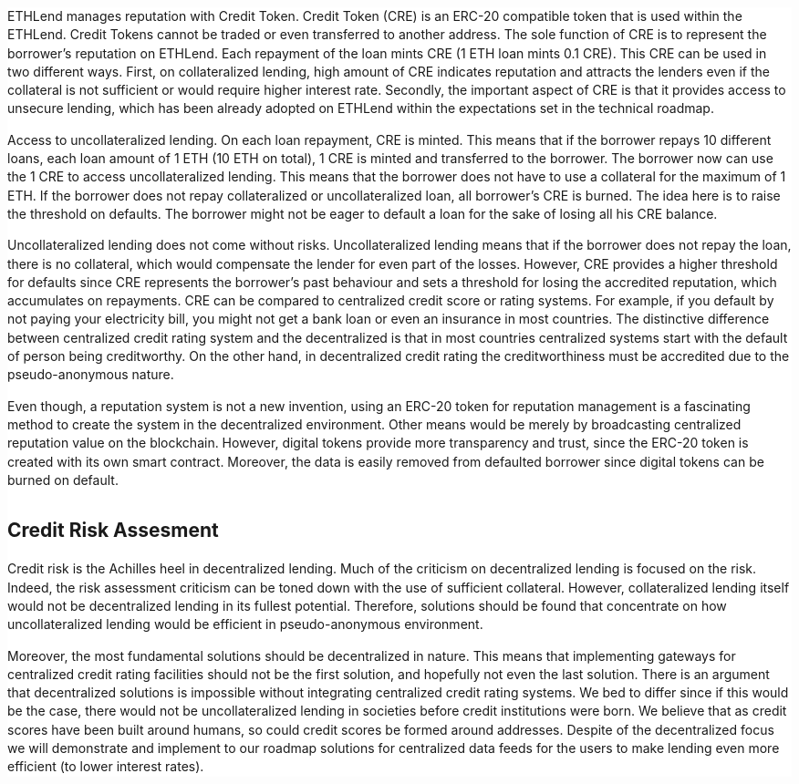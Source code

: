 <p>ETHLend manages reputation with Credit Token. Credit Token (CRE) is an ERC-20 compatible token that is used within the ETHLend. Credit Tokens cannot be traded or even transferred to another address. The sole function of CRE is to represent the borrower’s reputation on ETHLend. Each repayment of the loan mints CRE (1 ETH loan mints 0.1 CRE). This CRE can be used in two different ways. First, on collateralized lending, high amount of CRE indicates reputation and attracts the lenders even if the collateral is not sufficient or would require higher interest rate. Secondly, the important aspect of CRE is that it provides access to unsecure lending, which has been already adopted on ETHLend within the expectations set in the technical roadmap.</p>

<p>Access to uncollateralized lending. On each loan repayment, CRE is minted. This means that if the borrower repays 10 different loans, each loan amount of 1 ETH (10 ETH on total), 1 CRE is minted and transferred to the borrower. The borrower now can use the 1 CRE to access uncollateralized lending. This means that the borrower does not have to use a collateral for the maximum of 1 ETH. If the borrower does not repay collateralized or uncollateralized loan, all borrower’s CRE is burned. The idea here is to raise the threshold on defaults. The borrower might not be eager to default a loan for the sake of losing all his CRE balance.</p>

<p>Uncollateralized lending does not come without risks. Uncollateralized lending means that if the borrower does not repay the loan, there is no collateral, which would compensate the lender for even part of the losses. However, CRE provides a higher threshold for defaults since CRE represents the borrower’s past behaviour and sets a threshold for losing the accredited reputation, which accumulates on repayments. CRE can be compared to centralized credit score or rating systems. For example, if you default by not paying your electricity bill, you might not get a bank loan or even an insurance in most countries. The distinctive difference between centralized credit rating system and the decentralized is that in most countries centralized systems start with the default of person being creditworthy. On the other hand, in decentralized credit rating the creditworthiness must be accredited due to the pseudo-anonymous nature.</p>

<p>Even though, a reputation system is not a new invention, using an ERC-20 token for reputation management is a fascinating method to create the system in the decentralized environment. Other means would be merely by broadcasting centralized reputation value on the blockchain. However, digital tokens provide more transparency and trust, since the ERC-20 token is created with its own smart contract. Moreover, the data is easily removed from defaulted borrower since digital tokens can be burned on default.</p>

## <h2>Credit Risk Assesment</h2>

<p>Credit risk is the Achilles heel in decentralized lending. Much of the criticism on decentralized lending is focused on the risk. Indeed, the risk assessment criticism can be toned down with the use of sufficient collateral. However, collateralized lending itself would not be decentralized lending in its fullest potential. Therefore, solutions should be found that concentrate on how uncollateralized lending would be efficient in pseudo-anonymous environment.</p>

<p>Moreover, the most fundamental solutions should be decentralized in nature. This means that implementing gateways for centralized credit rating facilities should not be the first solution, and hopefully not even the last solution. There is an argument that decentralized solutions is impossible without integrating centralized credit rating systems. We bed to differ since if this would be the case, there would not be uncollateralized lending in societies before credit institutions were born. We believe that as credit scores have been built around humans, so could credit scores be formed around addresses. Despite of the decentralized focus we will demonstrate and implement to our roadmap solutions for centralized data feeds for the users to make lending even more efficient (to lower interest rates).</p>
